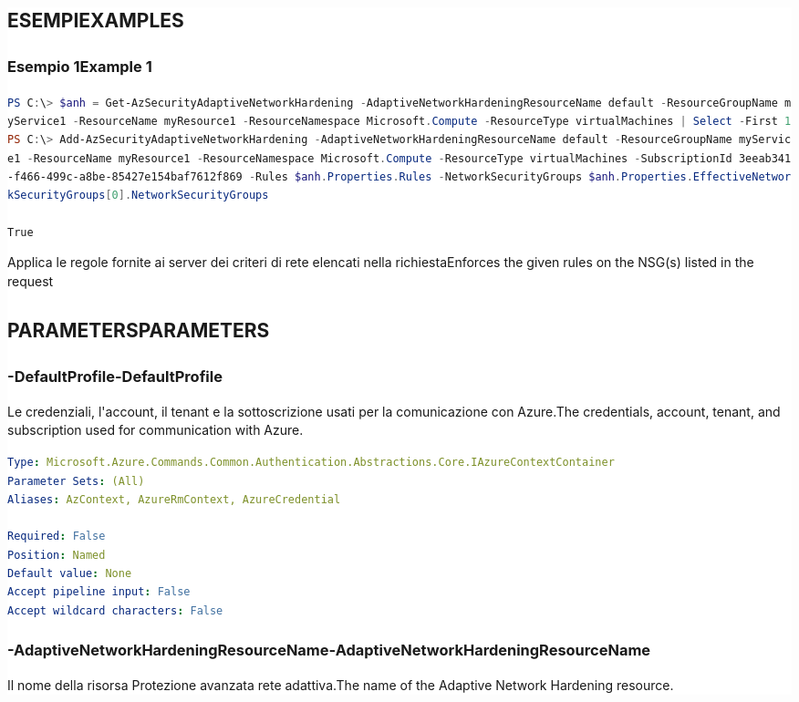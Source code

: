 ## <span data-ttu-id="e1c33-108">ESEMPI</span><span class="sxs-lookup"><span data-stu-id="e1c33-108">EXAMPLES</span></span>

### <span data-ttu-id="e1c33-109">Esempio 1</span><span class="sxs-lookup"><span data-stu-id="e1c33-109">Example 1</span></span>
```powershell
PS C:\> $anh = Get-AzSecurityAdaptiveNetworkHardening -AdaptiveNetworkHardeningResourceName default -ResourceGroupName myService1 -ResourceName myResource1 -ResourceNamespace Microsoft.Compute -ResourceType virtualMachines | Select -First 1
PS C:\> Add-AzSecurityAdaptiveNetworkHardening -AdaptiveNetworkHardeningResourceName default -ResourceGroupName myService1 -ResourceName myResource1 -ResourceNamespace Microsoft.Compute -ResourceType virtualMachines -SubscriptionId 3eeab341-f466-499c-a8be-85427e154baf7612f869 -Rules $anh.Properties.Rules -NetworkSecurityGroups $anh.Properties.EffectiveNetworkSecurityGroups[0].NetworkSecurityGroups

True
```
<span data-ttu-id="e1c33-110">Applica le regole fornite ai server dei criteri di rete elencati nella richiesta</span><span class="sxs-lookup"><span data-stu-id="e1c33-110">Enforces the given rules on the NSG(s) listed in the request</span></span>

## <span data-ttu-id="e1c33-111">PARAMETERS</span><span class="sxs-lookup"><span data-stu-id="e1c33-111">PARAMETERS</span></span>

### <span data-ttu-id="e1c33-112">-DefaultProfile</span><span class="sxs-lookup"><span data-stu-id="e1c33-112">-DefaultProfile</span></span>
<span data-ttu-id="e1c33-113">Le credenziali, l'account, il tenant e la sottoscrizione usati per la comunicazione con Azure.</span><span class="sxs-lookup"><span data-stu-id="e1c33-113">The credentials, account, tenant, and subscription used for communication with Azure.</span></span>

```yaml
Type: Microsoft.Azure.Commands.Common.Authentication.Abstractions.Core.IAzureContextContainer
Parameter Sets: (All)
Aliases: AzContext, AzureRmContext, AzureCredential

Required: False
Position: Named
Default value: None
Accept pipeline input: False
Accept wildcard characters: False
```

### <span data-ttu-id="e1c33-114">-AdaptiveNetworkHardeningResourceName</span><span class="sxs-lookup"><span data-stu-id="e1c33-114">-AdaptiveNetworkHardeningResourceName</span></span>
<span data-ttu-id="e1c33-115">Il nome della risorsa Protezione avanzata rete adattiva.</span><span class="sxs-lookup"><span data-stu-id="e1c33-115">The name of the Adaptive Network Hardening resource.</span></span>
